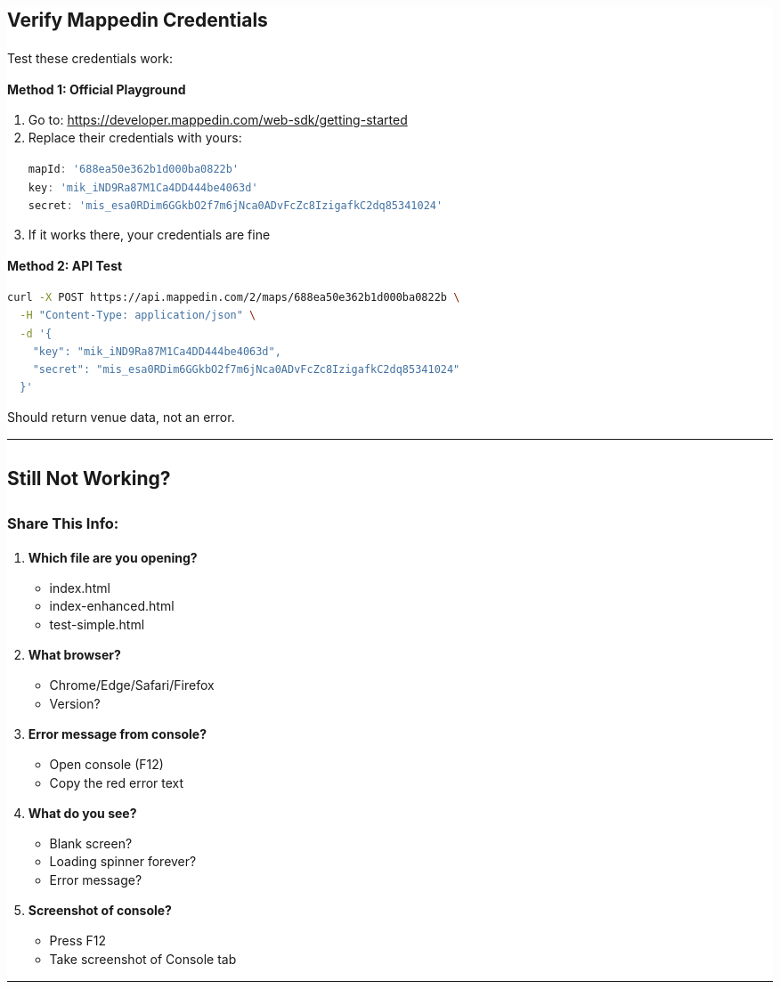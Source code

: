 
## Verify Mappedin Credentials

Test these credentials work:

**Method 1: Official Playground**
1. Go to: https://developer.mappedin.com/web-sdk/getting-started
2. Replace their credentials with yours:
   ```javascript
   mapId: '688ea50e362b1d000ba0822b'
   key: 'mik_iND9Ra87M1Ca4DD444be4063d'
   secret: 'mis_esa0RDim6GGkbO2f7m6jNca0ADvFcZc8IzigafkC2dq85341024'
   ```
3. If it works there, your credentials are fine

**Method 2: API Test**
```bash
curl -X POST https://api.mappedin.com/2/maps/688ea50e362b1d000ba0822b \
  -H "Content-Type: application/json" \
  -d '{
    "key": "mik_iND9Ra87M1Ca4DD444be4063d",
    "secret": "mis_esa0RDim6GGkbO2f7m6jNca0ADvFcZc8IzigafkC2dq85341024"
  }'
```

Should return venue data, not an error.

---

## Still Not Working?

### Share This Info:

1. **Which file are you opening?**
   - index.html
   - index-enhanced.html
   - test-simple.html

2. **What browser?**
   - Chrome/Edge/Safari/Firefox
   - Version?

3. **Error message from console?**
   - Open console (F12)
   - Copy the red error text

4. **What do you see?**
   - Blank screen?
   - Loading spinner forever?
   - Error message?

5. **Screenshot of console?**
   - Press F12
   - Take screenshot of Console tab

---